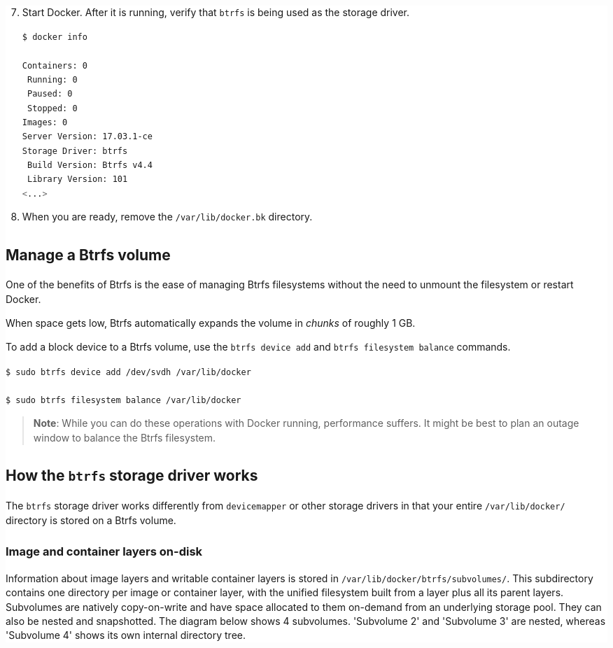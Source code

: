 7.  Start Docker. After it is running, verify that `btrfs` is being used as the
    storage driver.

    ```bash
    $ docker info

    Containers: 0
     Running: 0
     Paused: 0
     Stopped: 0
    Images: 0
    Server Version: 17.03.1-ce
    Storage Driver: btrfs
     Build Version: Btrfs v4.4
     Library Version: 101
    <...>
    ```

8.  When you are ready, remove the `/var/lib/docker.bk` directory.

## Manage a Btrfs volume

One of the benefits of Btrfs is the ease of managing Btrfs filesystems without
the need to unmount the filesystem or restart Docker.

When space gets low, Btrfs automatically expands the volume in *chunks* of
roughly 1 GB.

To add a block device to a Btrfs volume, use the `btrfs device add` and
`btrfs filesystem balance` commands.

```bash
$ sudo btrfs device add /dev/svdh /var/lib/docker

$ sudo btrfs filesystem balance /var/lib/docker
```

> **Note**: While you can do these operations with Docker running, performance
> suffers. It might be best to plan an outage window to balance the Btrfs
> filesystem.

## How the `btrfs` storage driver works

The `btrfs` storage driver works differently from `devicemapper` or other
storage drivers in that your entire `/var/lib/docker/` directory is stored on a
Btrfs volume.

### Image and container layers on-disk

Information about image layers and writable container layers is stored in
`/var/lib/docker/btrfs/subvolumes/`. This subdirectory contains one directory
per image or container layer, with the unified filesystem built from a layer
plus all its parent layers. Subvolumes are natively copy-on-write and have space
allocated to them on-demand from an underlying storage pool. They can also be
nested and snapshotted. The diagram below shows 4 subvolumes. 'Subvolume 2' and
'Subvolume 3' are nested, whereas 'Subvolume 4' shows its own internal directory
tree.
